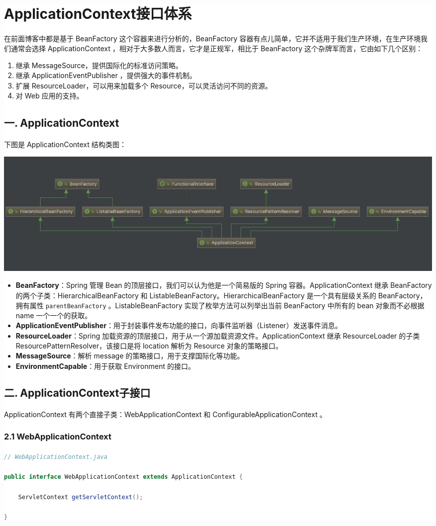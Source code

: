 # ApplicationContext接口体系

﻿在前面博客中都是基于 BeanFactory 这个容器来进行分析的，BeanFactory 容器有点儿简单，它并不适用于我们生产环境，在生产环境我们通常会选择 ApplicationContext ，相对于大多数人而言，它才是正规军，相比于 BeanFactory 这个杂牌军而言，它由如下几个区别：

1. 继承 MessageSource，提供国际化的标准访问策略。
2. 继承 ApplicationEventPublisher ，提供强大的事件机制。
3. 扩展 ResourceLoader，可以用来加载多个 Resource，可以灵活访问不同的资源。
4. 对 Web 应用的支持。

## 一. ApplicationContext

下图是 ApplicationContext 结构类图：

![](../images/81.png)

- **BeanFactory**：Spring 管理 Bean 的顶层接口，我们可以认为他是一个简易版的 Spring 容器。ApplicationContext 继承 BeanFactory 的两个子类：HierarchicalBeanFactory 和 ListableBeanFactory。HierarchicalBeanFactory 是一个具有层级关系的 BeanFactory，拥有属性 `parentBeanFactory` 。ListableBeanFactory 实现了枚举方法可以列举出当前 BeanFactory 中所有的 bean 对象而不必根据 name 一个一个的获取。
- **ApplicationEventPublisher**：用于封装事件发布功能的接口，向事件监听器（Listener）发送事件消息。
- **ResourceLoader**：Spring 加载资源的顶层接口，用于从一个源加载资源文件。ApplicationContext 继承 ResourceLoader 的子类 ResourcePatternResolver，该接口是将 location 解析为 Resource 对象的策略接口。
- **MessageSource**：解析 message 的策略接口，用于支撑国际化等功能。
- **EnvironmentCapable**：用于获取 Environment 的接口。

## 二. ApplicationContext子接口

ApplicationContext 有两个直接子类：WebApplicationContext 和 ConfigurableApplicationContext 。

### 2.1 WebApplicationContext

```java
// WebApplicationContext.java

public interface WebApplicationContext extends ApplicationContext {

    ServletContext getServletContext();

}
```
